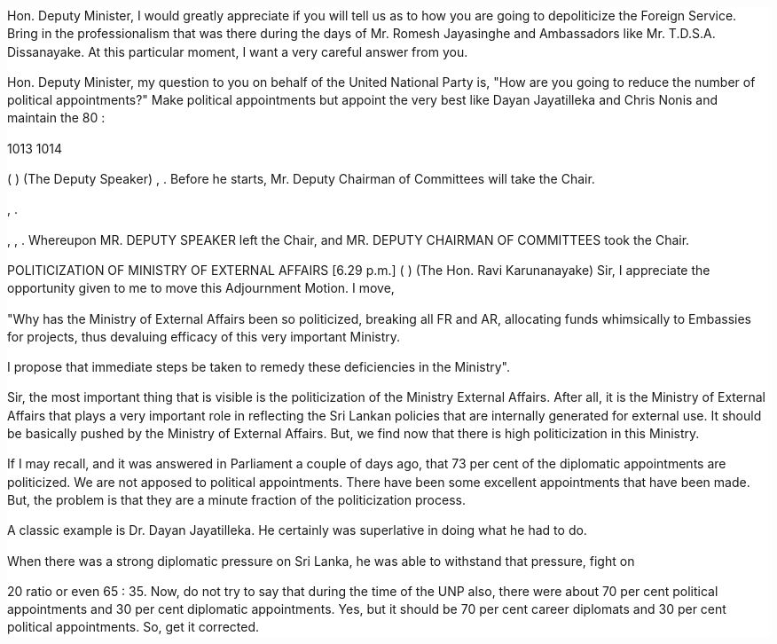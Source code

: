 Hon. Deputy Minister, I would greatly appreciate if you will tell us as to how you are going to depoliticize the Foreign Service. Bring in the professionalism that was there during the days of Mr. Romesh Jayasinghe and Ambassadors like Mr. T.D.S.A. Dissanayake. At this particular moment, I want a very careful answer from you.

Hon. Deputy Minister, my question to you on behalf of the United National Party is, "How are you going to reduce the number of political appointments?" Make political appointments but appoint the very best like Dayan Jayatilleka and Chris Nonis and maintain the 80 :

1013 1014

( ) (The Deputy Speaker) , . Before he starts, Mr. Deputy Chairman of Committees will take the Chair.

, .

, , . Whereupon MR. DEPUTY SPEAKER left the Chair, and MR. DEPUTY CHAIRMAN OF COMMITTEES took the Chair.

POLITICIZATION OF MINISTRY OF EXTERNAL AFFAIRS [6.29 p.m.] ( ) (The Hon. Ravi Karunanayake) Sir, I appreciate the opportunity given to me to move this Adjournment Motion. I move,

"Why has the Ministry of External Affairs been so politicized, breaking all FR and AR, allocating funds whimsically to Embassies for projects, thus devaluing efficacy of this very important Ministry.

I propose that immediate steps be taken to remedy these deficiencies in the Ministry".

Sir, the most important thing that is visible is the politicization of the Ministry External Affairs. After all, it is the Ministry of External Affairs that plays a very important role in reflecting the Sri Lankan policies that are internally generated for external use. It should be basically pushed by the Ministry of External Affairs. But, we find now that there is high politicization in this Ministry.

If I may recall, and it was answered in Parliament a couple of days ago, that 73 per cent of the diplomatic appointments are politicized. We are not apposed to political appointments. There have been some excellent appointments that have been made. But, the problem is that they are a minute fraction of the politicization process.

A classic example is Dr. Dayan Jayatilleka. He certainly was superlative in doing what he had to do.

When there was a strong diplomatic pressure on Sri Lanka, he was able to withstand that pressure, fight on

20 ratio or even 65 : 35. Now, do not try to say that during the time of the UNP also, there were about 70 per cent political appointments and 30 per cent diplomatic appointments. Yes, but it should be 70 per cent career diplomats and 30 per cent political appointments. So, get it corrected.

